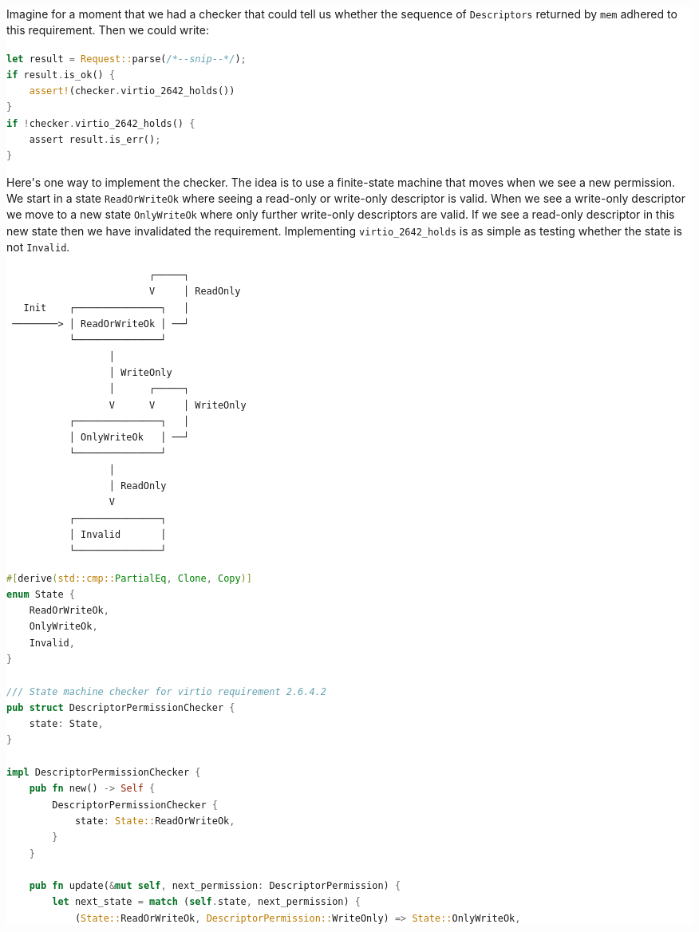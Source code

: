 Imagine for a moment that we had a checker that could tell us whether the sequence of `Descriptors` returned by `mem` adhered to this requirement.
Then we could write:

```rust
let result = Request::parse(/*--snip--*/);
if result.is_ok() {
    assert!(checker.virtio_2642_holds())
}
if !checker.virtio_2642_holds() {
    assert result.is_err();
}
```


Here's one way to implement the checker.
The idea is to use a finite-state machine that moves when we see a new permission.
We start in a state `ReadOrWriteOk` where seeing a read-only or write-only descriptor is valid.
When we see a write-only descriptor we move to a new state `OnlyWriteOk` where only further write-only descriptors are valid.
If we see a read-only descriptor in this new state then we have invalidated the requirement.
Implementing `virtio_2642_holds` is as simple as testing whether the state is not `Invalid`.

```
                         ┌─────┐
                         V     │ ReadOnly
   Init    ┌───────────────┐   │
 ────────> │ ReadOrWriteOk │ ──┘
           └───────────────┘
                  │
                  │ WriteOnly
                  │      ┌─────┐
                  V      V     │ WriteOnly
           ┌───────────────┐   │
           │ OnlyWriteOk   │ ──┘
           └───────────────┘
                  │
                  │ ReadOnly
                  V
           ┌───────────────┐
           │ Invalid       │
           └───────────────┘
```

```rust
#[derive(std::cmp::PartialEq, Clone, Copy)]
enum State {
    ReadOrWriteOk,
    OnlyWriteOk,
    Invalid,
}

/// State machine checker for virtio requirement 2.6.4.2
pub struct DescriptorPermissionChecker {
    state: State,
}

impl DescriptorPermissionChecker {
    pub fn new() -> Self {
        DescriptorPermissionChecker {
            state: State::ReadOrWriteOk,
        }
    }

    pub fn update(&mut self, next_permission: DescriptorPermission) {
        let next_state = match (self.state, next_permission) {
            (State::ReadOrWriteOk, DescriptorPermission::WriteOnly) => State::OnlyWriteOk,
```

[^footnote-terminology]: Virtualization is an area with conflicting and overlapping definitions. In this post we've followed the terminology from Firecracker's [NSDI 2020 paper](https://www.usenix.org/conference/nsdi20/presentation/agache). For more, check out "Hardware and Software Support for Virtualization" (Bugnion, Nieh and Tsafrir).
[^footnote-api]: For an example of setting up and running a Firecracker microVM using Firecracker's REST API, check out Jeff Barr's [AWS blog post](https://aws.amazon.com/blogs/aws/firecracker-lightweight-virtualization-for-serverless-computing/).
[^footnote-host]: Firecracker uses the Linux [Kernel Virtual Machine (KVM)](https://www.linux-kvm.org/page/Main_Page) to delegate resource allocation (such as CPU scheduling and memory management) to a "host" operating system. This is known as a type-2 virtualization. LWM.net has a [great intro to KVM](https://lwn.net/Articles/658511/).
[^footnote-virtio]: For more about virtio see the [specification](https://docs.oasis-open.org/virtio/virtio/v1.1/csprd01/virtio-v1.1-csprd01.html).
[^footnote-process]: We will be exploring the implementation code in [`src/devices/src/virtio`](https://github.com/firecracker-microvm/firecracker/tree/main/src/devices/src/virtio). Processing of requests for the block device begins [here](https://github.com/firecracker-microvm/firecracker/blob/705370c4007b0c95cca6f7435d1f81a0cd125c2a/src/devices/src/virtio/block/device.rs#L332).
[^footnote-descriptorchain]: See <https://github.com/firecracker-microvm/firecracker/blob/3e217c19abaea275138ac13a4be0f85b834ec246/src/devices/src/virtio/queue.rs#L64>
[^footnote-mmap]: As a KVM-based VMM, Firecracker can allocate guest memory using `malloc` or `mmap` and have it be mapped into the physical address space of the guest.